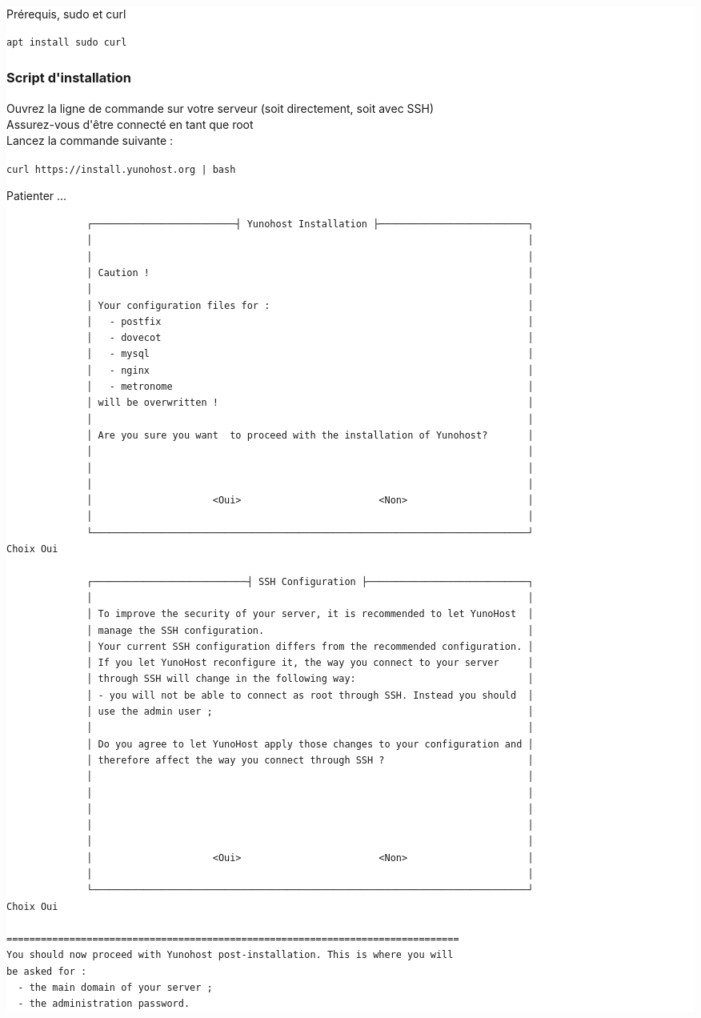 Prérequis, sudo et curl

```shell
apt install sudo curl
```

### Script d'installation

Ouvrez la ligne de commande sur votre serveur (soit directement, soit avec SSH)  
Assurez-vous d'être connecté en tant que root   
Lancez la commande suivante :

    curl https://install.yunohost.org | bash

Patienter ...

```
              ┌─────────────────────────┤ Yunohost Installation ├──────────────────────────┐
              │                                                                            │
              │                                                                            │
              │ Caution !                                                                  │
              │                                                                            │
              │ Your configuration files for :                                             │
              │   - postfix                                                                │
              │   - dovecot                                                                │
              │   - mysql                                                                  │
              │   - nginx                                                                  │
              │   - metronome                                                              │
              │ will be overwritten !                                                      │
              │                                                                            │
              │ Are you sure you want  to proceed with the installation of Yunohost?       │
              │                                                                            │
              │                                                                            │
              │                                                                            │
              │                     <Oui>                        <Non>                     │
              │                                                                            │
              └────────────────────────────────────────────────────────────────────────────┘
Choix Oui

              ┌───────────────────────────┤ SSH Configuration ├────────────────────────────┐
              │                                                                            │
              │ To improve the security of your server, it is recommended to let YunoHost  │
              │ manage the SSH configuration.                                              │
              │ Your current SSH configuration differs from the recommended configuration. │
              │ If you let YunoHost reconfigure it, the way you connect to your server     │
              │ through SSH will change in the following way:                              │
              │ - you will not be able to connect as root through SSH. Instead you should  │
              │ use the admin user ;                                                       │
              │                                                                            │
              │ Do you agree to let YunoHost apply those changes to your configuration and │
              │ therefore affect the way you connect through SSH ?                         │
              │                                                                            │
              │                                                                            │
              │                                                                            │
              │                                                                            │
              │                                                                            │
              │                     <Oui>                        <Non>                     │
              │                                                                            │
              └────────────────────────────────────────────────────────────────────────────┘
Choix Oui

===============================================================================
You should now proceed with Yunohost post-installation. This is where you will
be asked for :
  - the main domain of your server ;
  - the administration password.
```